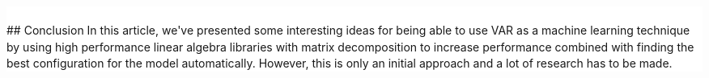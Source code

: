 <br/>
## Conclusion
In this article, we've presented some interesting ideas for being able to use VAR as a machine learning technique by using high performance linear algebra libraries with matrix decomposition to increase performance combined with finding the best configuration for the model automatically. However, this is only an initial approach and a lot of research has to be made.




